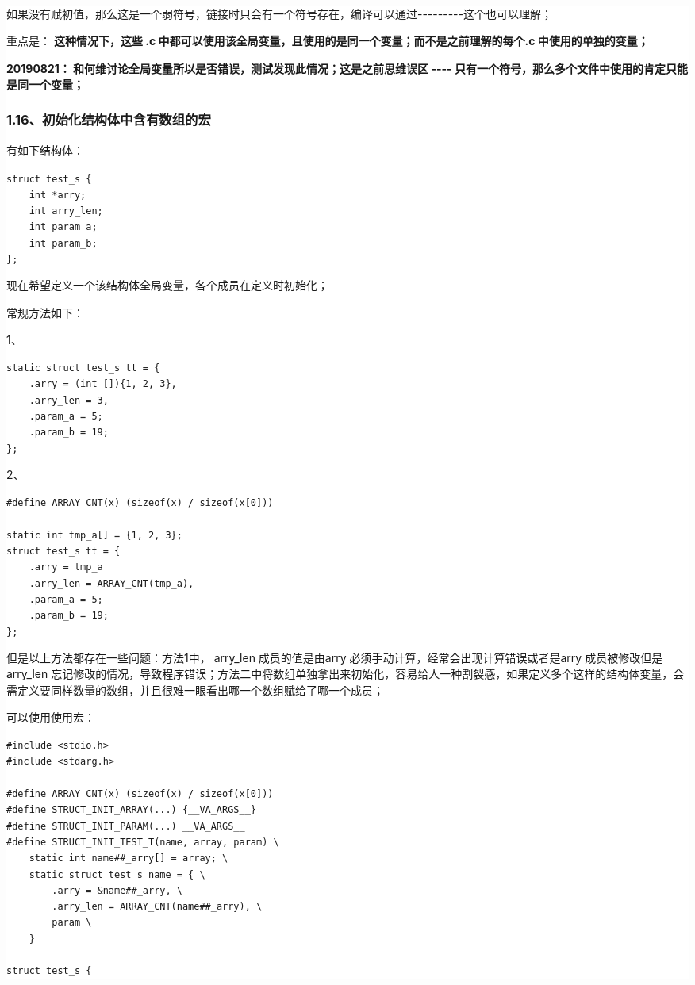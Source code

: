 如果没有赋初值，那么这是一个弱符号，链接时只会有一个符号存在，编译可以通过---------这个也可以理解；

重点是： **这种情况下，这些 .c 中都可以使用该全局变量，且使用的是同一个变量；而不是之前理解的每个.c 中使用的单独的变量；**

**20190821： 和何维讨论全局变量所以是否错误，测试发现此情况；这是之前思维误区  ----  只有一个符号，那么多个文件中使用的肯定只能是同一个变量；**



### 1.16、初始化结构体中含有数组的宏

有如下结构体：

```
struct test_s {
	int *arry;
	int arry_len;
	int param_a;
	int param_b;
};
```

现在希望定义一个该结构体全局变量，各个成员在定义时初始化；

常规方法如下：

1、

```
static struct test_s tt = {
	.arry = (int []){1, 2, 3},
	.arry_len = 3,
	.param_a = 5;
    .param_b = 19;
};
```

2、

```
#define ARRAY_CNT(x) (sizeof(x) / sizeof(x[0]))

static int tmp_a[] = {1, 2, 3};
struct test_s tt = {
	.arry = tmp_a
	.arry_len = ARRAY_CNT(tmp_a),
	.param_a = 5;
    .param_b = 19;
};
```

但是以上方法都存在一些问题：方法1中， arry_len  成员的值是由arry 必须手动计算，经常会出现计算错误或者是arry 成员被修改但是 arry_len 忘记修改的情况，导致程序错误；方法二中将数组单独拿出来初始化，容易给人一种割裂感，如果定义多个这样的结构体变量，会需定义要同样数量的数组，并且很难一眼看出哪一个数组赋给了哪一个成员；

可以使用使用宏：

```
#include <stdio.h>
#include <stdarg.h>

#define ARRAY_CNT(x) (sizeof(x) / sizeof(x[0]))
#define STRUCT_INIT_ARRAY(...) {__VA_ARGS__}
#define STRUCT_INIT_PARAM(...) __VA_ARGS__
#define STRUCT_INIT_TEST_T(name, array, param) \
	static int name##_arry[] = array; \
	static struct test_s name = { \
		.arry = &name##_arry, \
		.arry_len = ARRAY_CNT(name##_arry), \
		param \
	}

struct test_s {
```